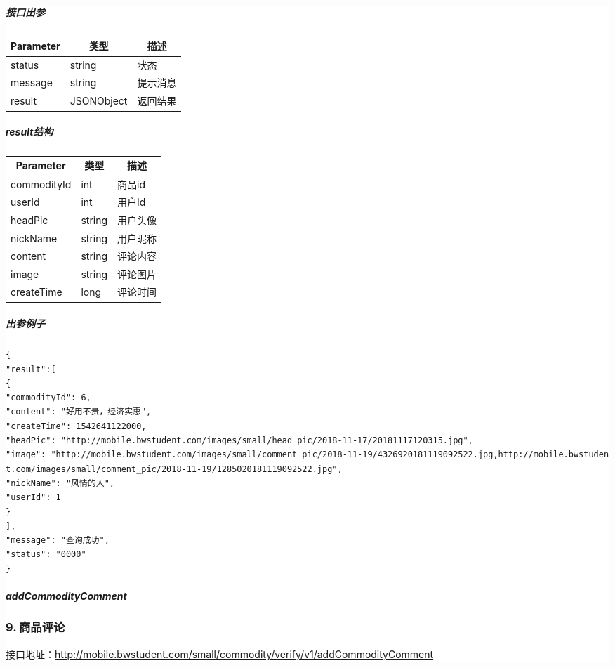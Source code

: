 ##### 接口出参

| Parameter | 类型       | 描述     |
| --------- | ---------- | -------- |
| status    | string     | 状态     |
| message   | string     | 提示消息 |
| result    | JSONObject | 返回结果 |

##### result结构

| Parameter   | 类型   | 描述     |
| ----------- | ------ | -------- |
| commodityId | int    | 商品id   |
| userId      | int    | 用户Id   |
| headPic     | string | 用户头像 |
| nickName    | string | 用户昵称 |
| content     | string | 评论内容 |
| image       | string | 评论图片 |
| createTime  | long   | 评论时间 |

##### 出参例子

```
{
"result":[
{
"commodityId": 6,
"content": "好用不贵，经济实惠",
"createTime": 1542641122000,
"headPic": "http://mobile.bwstudent.com/images/small/head_pic/2018-11-17/20181117120315.jpg",
"image": "http://mobile.bwstudent.com/images/small/comment_pic/2018-11-19/4326920181119092522.jpg,http://mobile.bwstudent.com/images/small/comment_pic/2018-11-19/1285020181119092522.jpg",
"nickName": "风情的人",
"userId": 1
}
],
"message": "查询成功",
"status": "0000"
}
```

##### addCommodityComment

### 9.  商品评论

接口地址：http://mobile.bwstudent.com/small/commodity/verify/v1/addCommodityComment
